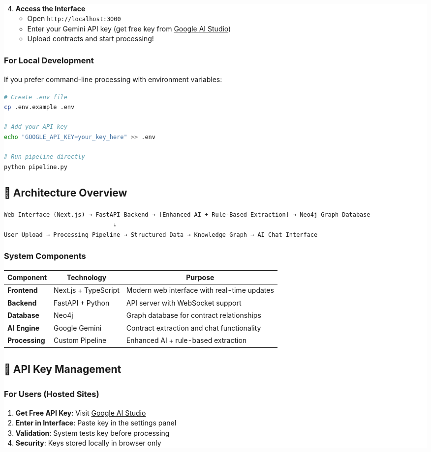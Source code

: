 4. **Access the Interface**
   - Open `http://localhost:3000`
   - Enter your Gemini API key (get free key from [Google AI Studio](https://makersuite.google.com/app/apikey))
   - Upload contracts and start processing!

### **For Local Development**

If you prefer command-line processing with environment variables:

```bash
# Create .env file
cp .env.example .env

# Add your API key
echo "GOOGLE_API_KEY=your_key_here" >> .env

# Run pipeline directly
python pipeline.py
```

## 🔧 **Architecture Overview**

```
Web Interface (Next.js) → FastAPI Backend → [Enhanced AI + Rule-Based Extraction] → Neo4j Graph Database
                               ↓
User Upload → Processing Pipeline → Structured Data → Knowledge Graph → AI Chat Interface
```

### **System Components**

| Component | Technology | Purpose |
|-----------|------------|---------|
| **Frontend** | Next.js + TypeScript | Modern web interface with real-time updates |
| **Backend** | FastAPI + Python | API server with WebSocket support |
| **Database** | Neo4j | Graph database for contract relationships |
| **AI Engine** | Google Gemini | Contract extraction and chat functionality |
| **Processing** | Custom Pipeline | Enhanced AI + rule-based extraction |

## 🔑 **API Key Management**

### **For Users (Hosted Sites)**

1. **Get Free API Key**: Visit [Google AI Studio](https://makersuite.google.com/app/apikey)
2. **Enter in Interface**: Paste key in the settings panel
3. **Validation**: System tests key before processing
4. **Security**: Keys stored locally in browser only
